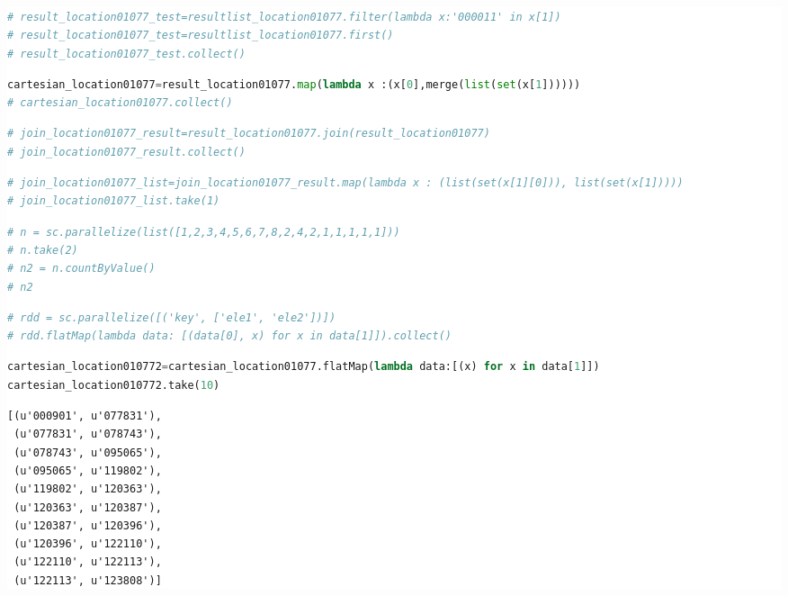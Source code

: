 
```python
# result_location01077_test=resultlist_location01077.filter(lambda x:'000011' in x[1])
# result_location01077_test=resultlist_location01077.first()
# result_location01077_test.collect()
```


```python
cartesian_location01077=result_location01077.map(lambda x :(x[0],merge(list(set(x[1])))))
# cartesian_location01077.collect()
```


```python
# join_location01077_result=result_location01077.join(result_location01077)
# join_location01077_result.collect()
```


```python
# join_location01077_list=join_location01077_result.map(lambda x : (list(set(x[1][0])), list(set(x[1]))))
# join_location01077_list.take(1)
```


```python
# n = sc.parallelize(list([1,2,3,4,5,6,7,8,2,4,2,1,1,1,1,1]))
# n.take(2)
# n2 = n.countByValue()
# n2
```


```python
# rdd = sc.parallelize([('key', ['ele1', 'ele2'])])
# rdd.flatMap(lambda data: [(data[0], x) for x in data[1]]).collect()
```


```python
cartesian_location010772=cartesian_location01077.flatMap(lambda data:[(x) for x in data[1]])
cartesian_location010772.take(10)
```




    [(u'000901', u'077831'),
     (u'077831', u'078743'),
     (u'078743', u'095065'),
     (u'095065', u'119802'),
     (u'119802', u'120363'),
     (u'120363', u'120387'),
     (u'120387', u'120396'),
     (u'120396', u'122110'),
     (u'122110', u'122113'),
     (u'122113', u'123808')]



